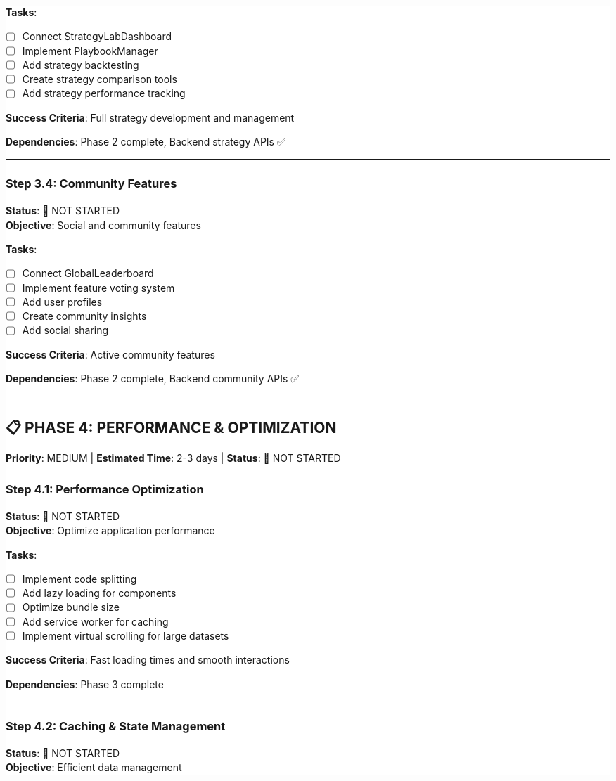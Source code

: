 **Tasks**:
- [ ] Connect StrategyLabDashboard
- [ ] Implement PlaybookManager
- [ ] Add strategy backtesting
- [ ] Create strategy comparison tools
- [ ] Add strategy performance tracking

**Success Criteria**: Full strategy development and management

**Dependencies**: Phase 2 complete, Backend strategy APIs ✅

---

### **Step 3.4: Community Features**
**Status**: 🔴 NOT STARTED  
**Objective**: Social and community features

**Tasks**:
- [ ] Connect GlobalLeaderboard
- [ ] Implement feature voting system
- [ ] Add user profiles
- [ ] Create community insights
- [ ] Add social sharing

**Success Criteria**: Active community features

**Dependencies**: Phase 2 complete, Backend community APIs ✅

---

## 📋 **PHASE 4: PERFORMANCE & OPTIMIZATION**
**Priority**: MEDIUM | **Estimated Time**: 2-3 days | **Status**: 🔴 NOT STARTED

### **Step 4.1: Performance Optimization**
**Status**: 🔴 NOT STARTED  
**Objective**: Optimize application performance

**Tasks**:
- [ ] Implement code splitting
- [ ] Add lazy loading for components
- [ ] Optimize bundle size
- [ ] Add service worker for caching
- [ ] Implement virtual scrolling for large datasets

**Success Criteria**: Fast loading times and smooth interactions

**Dependencies**: Phase 3 complete

---

### **Step 4.2: Caching & State Management**
**Status**: 🔴 NOT STARTED  
**Objective**: Efficient data management
